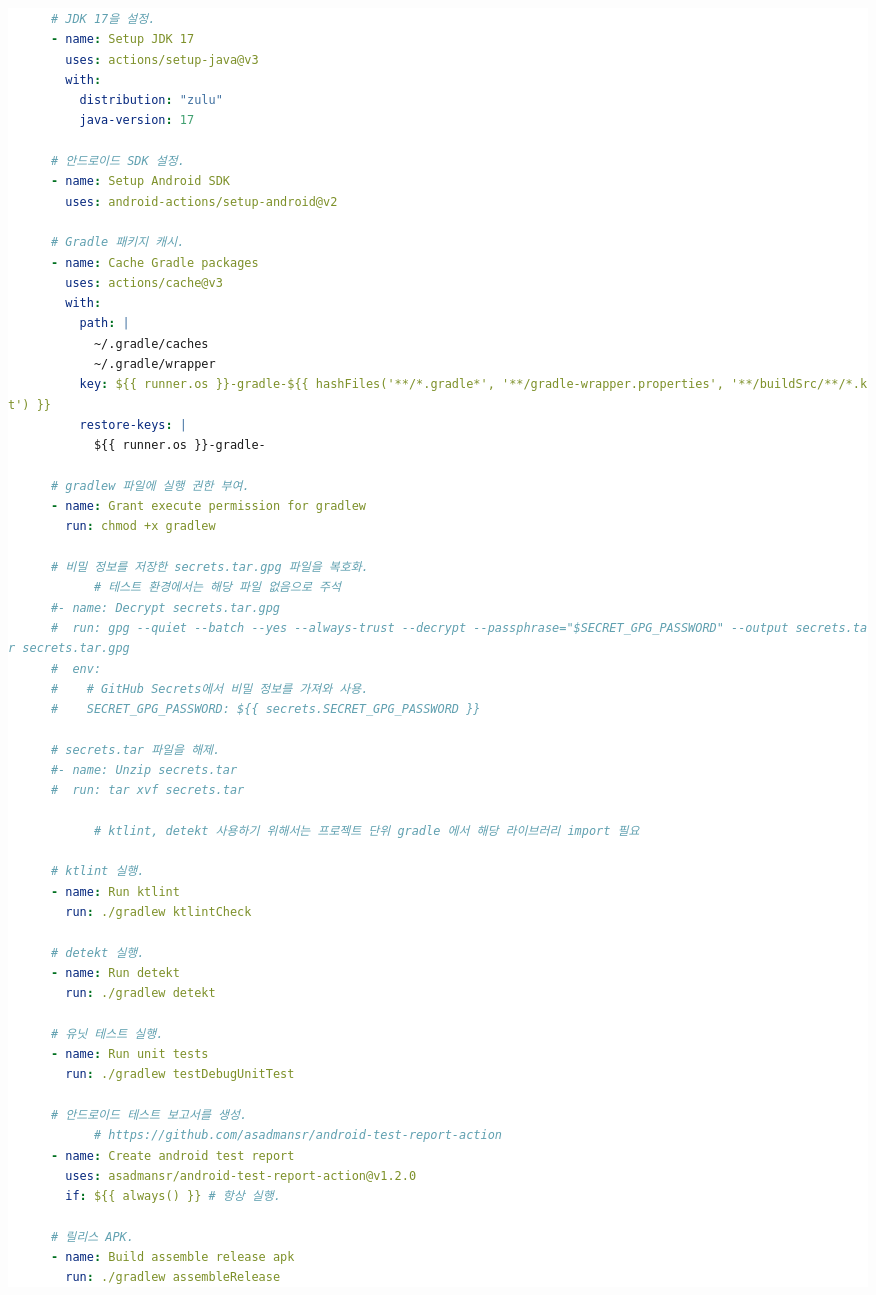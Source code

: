 ```yaml
      # JDK 17을 설정.
      - name: Setup JDK 17
        uses: actions/setup-java@v3
        with:
          distribution: "zulu"
          java-version: 17
      
      # 안드로이드 SDK 설정.
      - name: Setup Android SDK
        uses: android-actions/setup-android@v2
  
      # Gradle 패키지 캐시.
      - name: Cache Gradle packages
        uses: actions/cache@v3
        with:
          path: |
            ~/.gradle/caches
            ~/.gradle/wrapper
          key: ${{ runner.os }}-gradle-${{ hashFiles('**/*.gradle*', '**/gradle-wrapper.properties', '**/buildSrc/**/*.kt') }}
          restore-keys: |
            ${{ runner.os }}-gradle-
      
      # gradlew 파일에 실행 권한 부여.
      - name: Grant execute permission for gradlew
        run: chmod +x gradlew

      # 비밀 정보를 저장한 secrets.tar.gpg 파일을 복호화.
			# 테스트 환경에서는 해당 파일 없음으로 주석
      #- name: Decrypt secrets.tar.gpg
      #  run: gpg --quiet --batch --yes --always-trust --decrypt --passphrase="$SECRET_GPG_PASSWORD" --output secrets.tar secrets.tar.gpg
      #  env:
      #    # GitHub Secrets에서 비밀 정보를 가져와 사용.
      #    SECRET_GPG_PASSWORD: ${{ secrets.SECRET_GPG_PASSWORD }}

      # secrets.tar 파일을 해제.
      #- name: Unzip secrets.tar
      #  run: tar xvf secrets.tar

			# ktlint, detekt 사용하기 위해서는 프로젝트 단위 gradle 에서 해당 라이브러리 import 필요
    
      # ktlint 실행.
      - name: Run ktlint
        run: ./gradlew ktlintCheck
    
      # detekt 실행.
      - name: Run detekt
        run: ./gradlew detekt
    
      # 유닛 테스트 실행.
      - name: Run unit tests
        run: ./gradlew testDebugUnitTest

      # 안드로이드 테스트 보고서를 생성.
			# https://github.com/asadmansr/android-test-report-action
      - name: Create android test report
        uses: asadmansr/android-test-report-action@v1.2.0
        if: ${{ always() }} # 항상 실행.

      # 릴리스 APK.
      - name: Build assemble release apk
        run: ./gradlew assembleRelease
```
